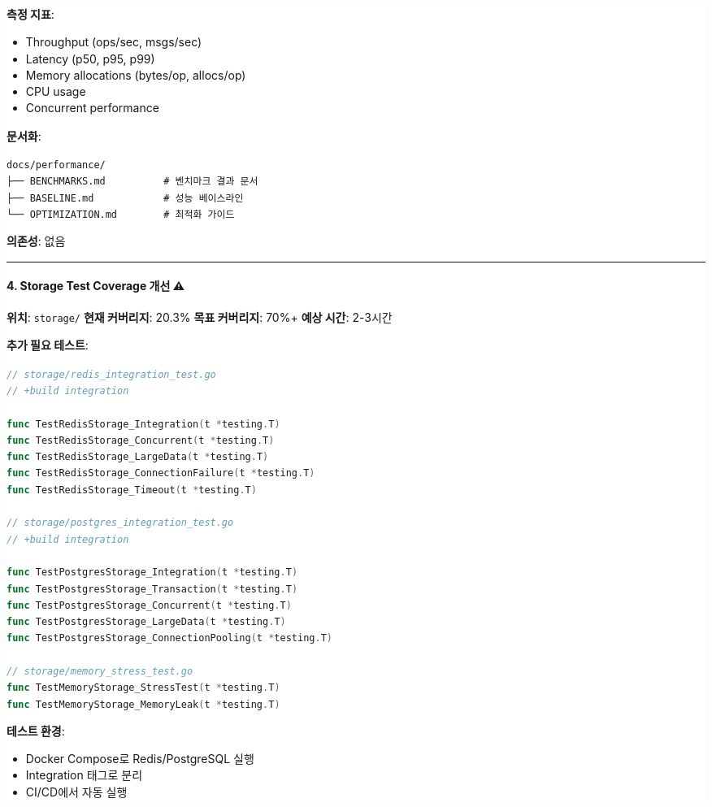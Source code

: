 **측정 지표**:
- Throughput (ops/sec, msgs/sec)
- Latency (p50, p95, p99)
- Memory allocations (bytes/op, allocs/op)
- CPU usage
- Concurrent performance

**문서화**:
```markdown
docs/performance/
├── BENCHMARKS.md          # 벤치마크 결과 문서
├── BASELINE.md            # 성능 베이스라인
└── OPTIMIZATION.md        # 최적화 가이드
```

**의존성**: 없음

---

#### 4. Storage Test Coverage 개선 ⚠️
**위치**: `storage/`
**현재 커버리지**: 20.3%
**목표 커버리지**: 70%+
**예상 시간**: 2-3시간

**추가 필요 테스트**:

```go
// storage/redis_integration_test.go
// +build integration

func TestRedisStorage_Integration(t *testing.T)
func TestRedisStorage_Concurrent(t *testing.T)
func TestRedisStorage_LargeData(t *testing.T)
func TestRedisStorage_ConnectionFailure(t *testing.T)
func TestRedisStorage_Timeout(t *testing.T)

// storage/postgres_integration_test.go
// +build integration

func TestPostgresStorage_Integration(t *testing.T)
func TestPostgresStorage_Transaction(t *testing.T)
func TestPostgresStorage_Concurrent(t *testing.T)
func TestPostgresStorage_LargeData(t *testing.T)
func TestPostgresStorage_ConnectionPooling(t *testing.T)

// storage/memory_stress_test.go
func TestMemoryStorage_StressTest(t *testing.T)
func TestMemoryStorage_MemoryLeak(t *testing.T)
```

**테스트 환경**:
- Docker Compose로 Redis/PostgreSQL 실행
- Integration 태그로 분리
- CI/CD에서 자동 실행
